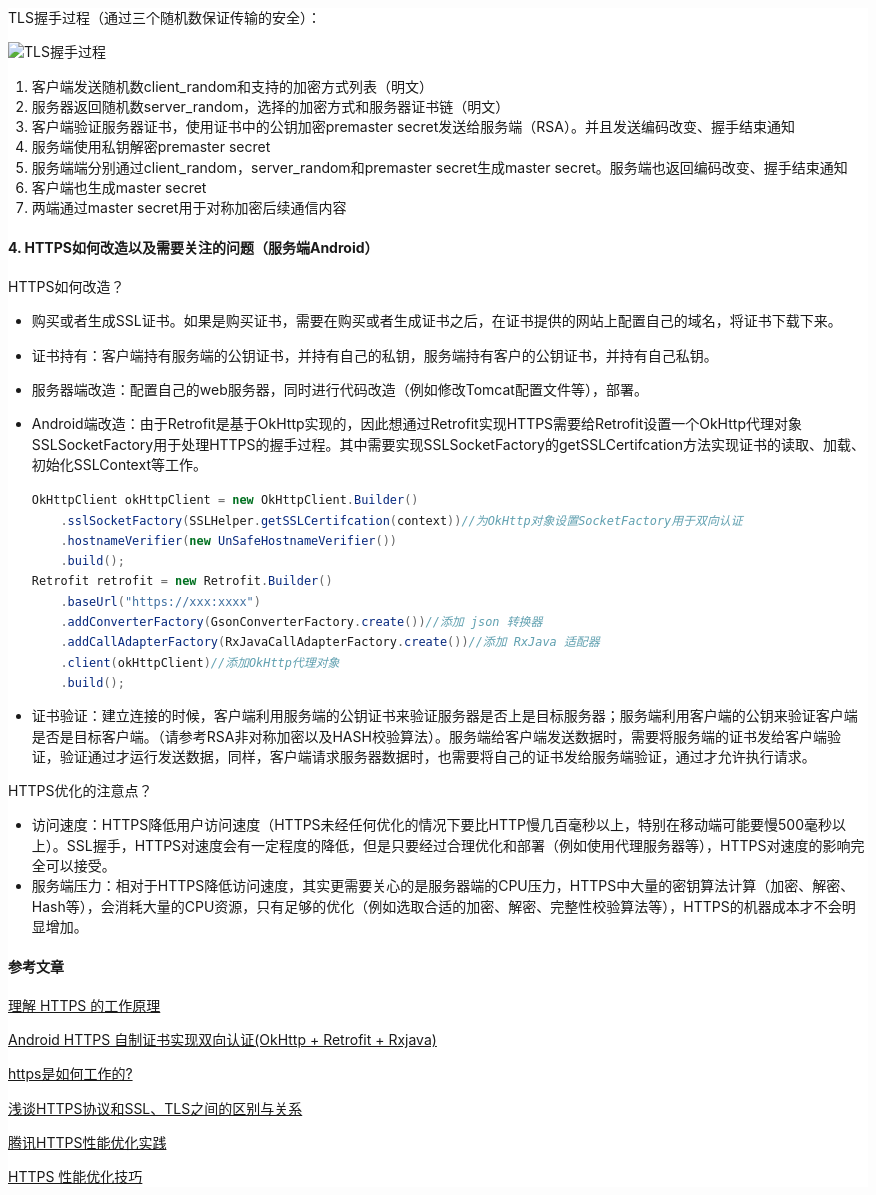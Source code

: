 TLS握手过程（通过三个随机数保证传输的安全）：

![TLS握手过程](https://upload-images.jianshu.io/upload_images/2570030-726ced5dfe6c8381.png?imageMogr2/auto-orient/strip%7CimageView2/2/w/1240)

1. 客户端发送随机数client_random和支持的加密方式列表（明文）
2. 服务器返回随机数server_random，选择的加密方式和服务器证书链（明文）
3. 客户端验证服务器证书，使用证书中的公钥加密premaster secret发送给服务端（RSA）。并且发送编码改变、握手结束通知
4. 服务端使用私钥解密premaster secret
5. 服务端端分别通过client_random，server_random和premaster secret生成master secret。服务端也返回编码改变、握手结束通知
6. 客户端也生成master secret
7. 两端通过master secret用于对称加密后续通信内容

#### 4. HTTPS如何改造以及需要关注的问题（服务端Android）

HTTPS如何改造？

* 购买或者生成SSL证书。如果是购买证书，需要在购买或者生成证书之后，在证书提供的网站上配置自己的域名，将证书下载下来。
* 证书持有：客户端持有服务端的公钥证书，并持有自己的私钥，服务端持有客户的公钥证书，并持有自己私钥。
* 服务器端改造：配置自己的web服务器，同时进行代码改造（例如修改Tomcat配置文件等），部署。
* Android端改造：由于Retrofit是基于OkHttp实现的，因此想通过Retrofit实现HTTPS需要给Retrofit设置一个OkHttp代理对象SSLSocketFactory用于处理HTTPS的握手过程。其中需要实现SSLSocketFactory的getSSLCertifcation方法实现证书的读取、加载、初始化SSLContext等工作。

    ```java
    OkHttpClient okHttpClient = new OkHttpClient.Builder()
        .sslSocketFactory(SSLHelper.getSSLCertifcation(context))//为OkHttp对象设置SocketFactory用于双向认证
        .hostnameVerifier(new UnSafeHostnameVerifier())
        .build();
    Retrofit retrofit = new Retrofit.Builder()
        .baseUrl("https://xxx:xxxx")
        .addConverterFactory(GsonConverterFactory.create())//添加 json 转换器
        .addCallAdapterFactory(RxJavaCallAdapterFactory.create())//添加 RxJava 适配器
        .client(okHttpClient)//添加OkHttp代理对象
        .build();
    ```

* 证书验证：建立连接的时候，客户端利用服务端的公钥证书来验证服务器是否上是目标服务器；服务端利用客户端的公钥来验证客户端是否是目标客户端。（请参考RSA非对称加密以及HASH校验算法）。服务端给客户端发送数据时，需要将服务端的证书发给客户端验证，验证通过才运行发送数据，同样，客户端请求服务器数据时，也需要将自己的证书发给服务端验证，通过才允许执行请求。

HTTPS优化的注意点？

* 访问速度：HTTPS降低用户访问速度（HTTPS未经任何优化的情况下要比HTTP慢几百毫秒以上，特别在移动端可能要慢500毫秒以上）。SSL握手，HTTPS对速度会有一定程度的降低，但是只要经过合理优化和部署（例如使用代理服务器等），HTTPS对速度的影响完全可以接受。
* 服务端压力：相对于HTTPS降低访问速度，其实更需要关心的是服务器端的CPU压力，HTTPS中大量的密钥算法计算（加密、解密、Hash等），会消耗大量的CPU资源，只有足够的优化（例如选取合适的加密、解密、完整性校验算法等），HTTPS的机器成本才不会明显增加。

#### 参考文章

[理解 HTTPS 的工作原理](http://www.07net01.com/2015/12/1057010.html)

[Android HTTPS 自制证书实现双向认证(OkHttp + Retrofit + Rxjava)](https://www.jianshu.com/p/64172ccfb73b)

[https是如何工作的?](https://blog.csdn.net/dd864140130/article/details/52598107)

[浅谈HTTPS协议和SSL、TLS之间的区别与关系](https://zhangzifan.com/https-http-tls-ssl.html)

[腾讯HTTPS性能优化实践](https://mp.weixin.qq.com/s?__biz=MjM5MDE0Mjc4MA==&mid=2650995461&idx=1&sn=ff45463bbf862517761c17887ef3fd2d)

[HTTPS 性能优化技巧](https://blog.csdn.net/oqqssh/article/details/78077221)